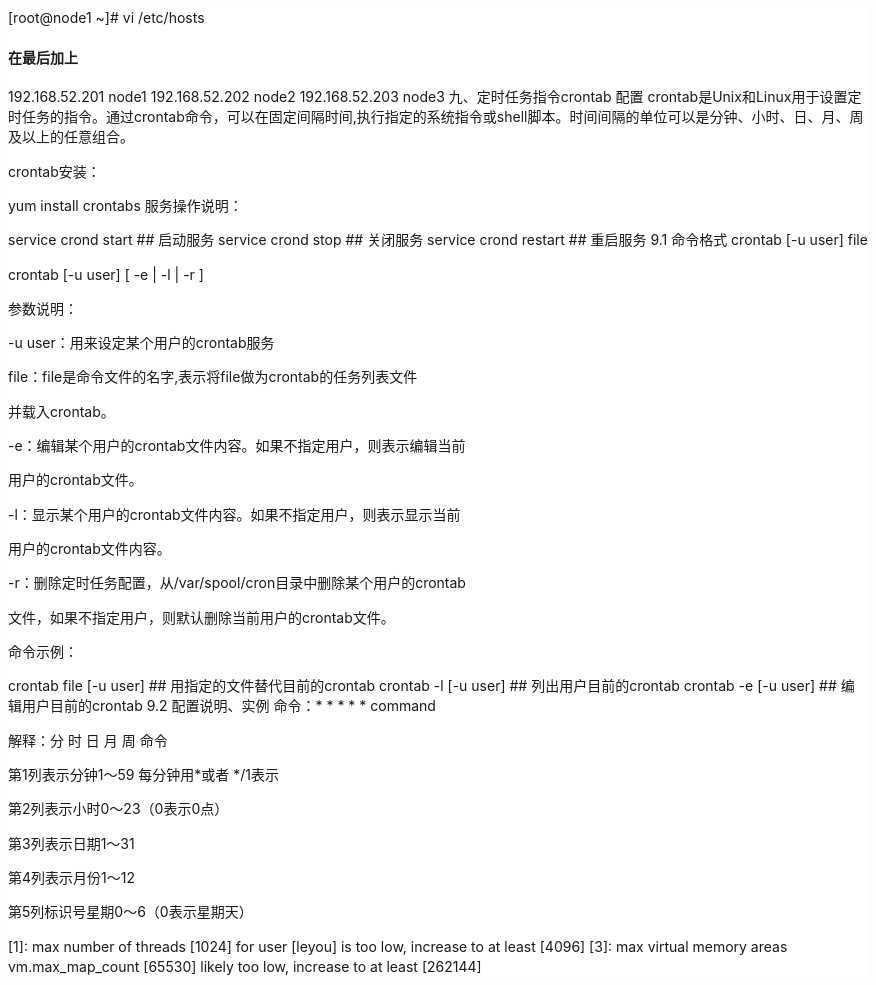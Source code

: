 [root@node1 ~]# vi /etc/hosts
#### 在最后加上
192.168.52.201  node1
192.168.52.202  node2
192.168.52.203  node3
九、定时任务指令crontab 配置
crontab是Unix和Linux用于设置定时任务的指令。通过crontab命令，可以在固定间隔时间,执行指定的系统指令或shell脚本。时间间隔的单位可以是分钟、小时、日、月、周及以上的任意组合。

crontab安装：

yum install crontabs
服务操作说明：

service crond start   ## 启动服务 
service crond stop    ## 关闭服务 
service crond restart ## 重启服务
9.1 命令格式
crontab [-u user] file

crontab [-u user] [ -e | -l | -r ]

参数说明：

-u user：用来设定某个用户的crontab服务  

file：file是命令文件的名字,表示将file做为crontab的任务列表文件

并载入crontab。

-e：编辑某个用户的crontab文件内容。如果不指定用户，则表示编辑当前

用户的crontab文件。

-l：显示某个用户的crontab文件内容。如果不指定用户，则表示显示当前

用户的crontab文件内容。

-r：删除定时任务配置，从/var/spool/cron目录中删除某个用户的crontab

文件，如果不指定用户，则默认删除当前用户的crontab文件。

命令示例：

crontab file [-u user] ## 用指定的文件替代目前的crontab
crontab -l [-u user]  ## 列出用户目前的crontab
crontab -e [-u user]  ## 编辑用户目前的crontab
9.2 配置说明、实例
命令：*   *    *   *   *   command  

解释：分  时  日  月  周  命令

第1列表示分钟1～59 每分钟用*或者 */1表示    

第2列表示小时0～23（0表示0点）

第3列表示日期1～31  

第4列表示月份1～12  

第5列标识号星期0～6（0表示星期天）  


[1]: max number of threads [1024] for user [leyou] is too low, increase to at least [4096]
[3]: max virtual memory areas vm.max_map_count [65530] likely too low, increase to at least [262144]